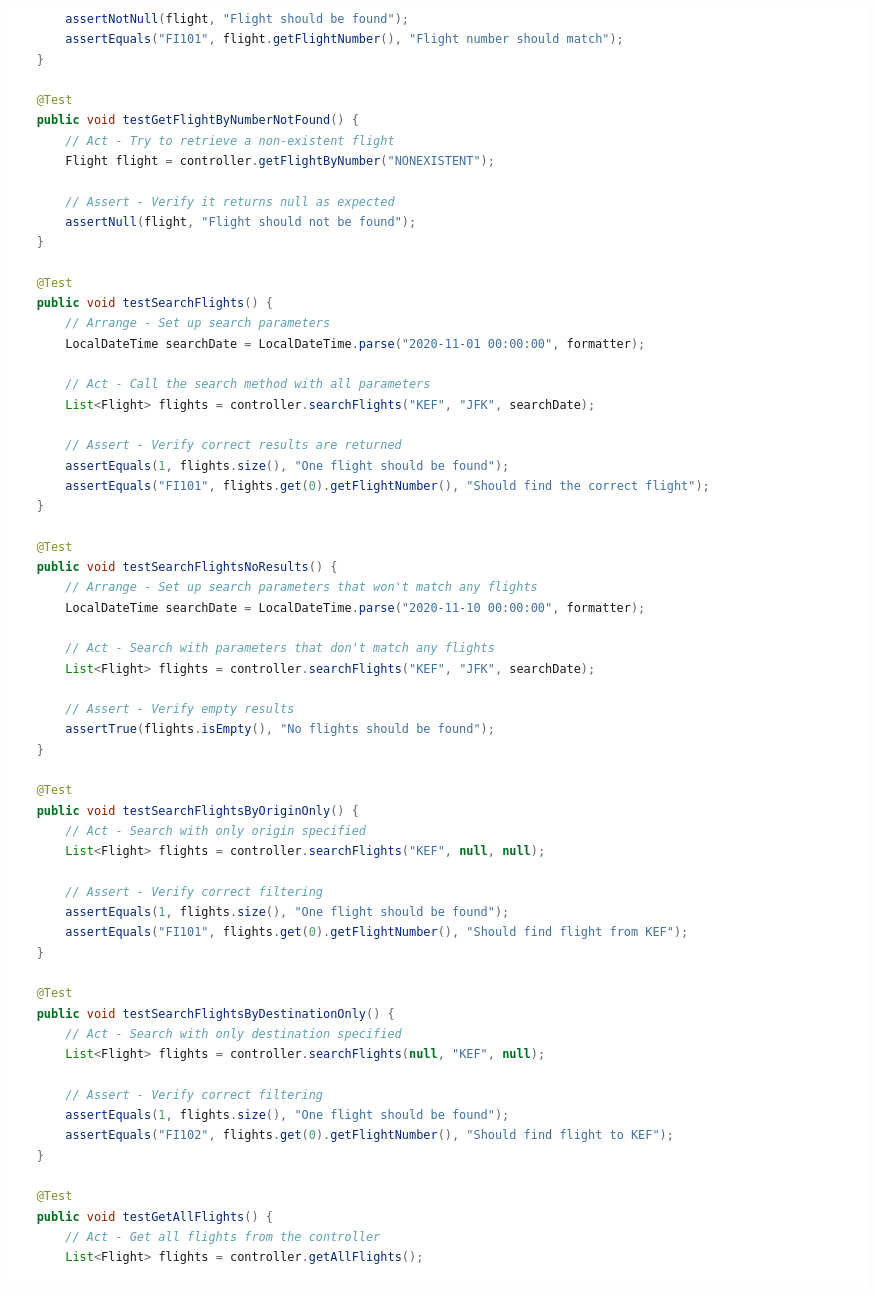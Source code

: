 ```java
        assertNotNull(flight, "Flight should be found");
        assertEquals("FI101", flight.getFlightNumber(), "Flight number should match");
    }
    
    @Test
    public void testGetFlightByNumberNotFound() {
        // Act - Try to retrieve a non-existent flight
        Flight flight = controller.getFlightByNumber("NONEXISTENT");
        
        // Assert - Verify it returns null as expected
        assertNull(flight, "Flight should not be found");
    }
    
    @Test
    public void testSearchFlights() {
        // Arrange - Set up search parameters
        LocalDateTime searchDate = LocalDateTime.parse("2020-11-01 00:00:00", formatter);
        
        // Act - Call the search method with all parameters
        List<Flight> flights = controller.searchFlights("KEF", "JFK", searchDate);
        
        // Assert - Verify correct results are returned
        assertEquals(1, flights.size(), "One flight should be found");
        assertEquals("FI101", flights.get(0).getFlightNumber(), "Should find the correct flight");
    }
    
    @Test
    public void testSearchFlightsNoResults() {
        // Arrange - Set up search parameters that won't match any flights
        LocalDateTime searchDate = LocalDateTime.parse("2020-11-10 00:00:00", formatter);
        
        // Act - Search with parameters that don't match any flights
        List<Flight> flights = controller.searchFlights("KEF", "JFK", searchDate);
        
        // Assert - Verify empty results
        assertTrue(flights.isEmpty(), "No flights should be found");
    }
    
    @Test
    public void testSearchFlightsByOriginOnly() {
        // Act - Search with only origin specified
        List<Flight> flights = controller.searchFlights("KEF", null, null);
        
        // Assert - Verify correct filtering
        assertEquals(1, flights.size(), "One flight should be found");
        assertEquals("FI101", flights.get(0).getFlightNumber(), "Should find flight from KEF");
    }
    
    @Test
    public void testSearchFlightsByDestinationOnly() {
        // Act - Search with only destination specified
        List<Flight> flights = controller.searchFlights(null, "KEF", null);
        
        // Assert - Verify correct filtering
        assertEquals(1, flights.size(), "One flight should be found");
        assertEquals("FI102", flights.get(0).getFlightNumber(), "Should find flight to KEF");
    }
    
    @Test
    public void testGetAllFlights() {
        // Act - Get all flights from the controller
        List<Flight> flights = controller.getAllFlights();
        
```